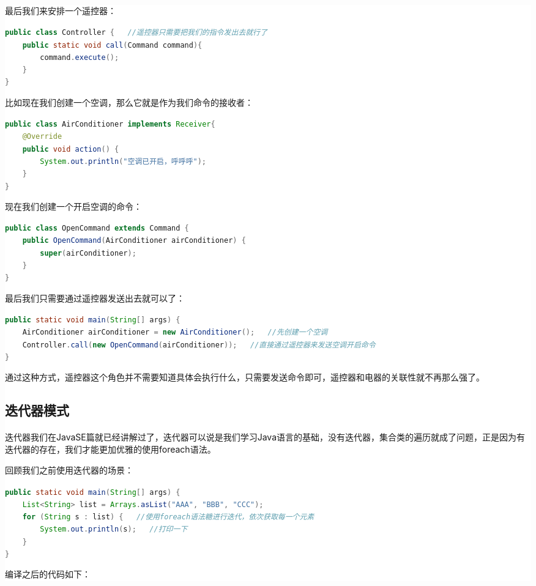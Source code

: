 最后我们来安排一个遥控器：

```java
public class Controller {   //遥控器只需要把我们的指令发出去就行了
    public static void call(Command command){
        command.execute();
    }
}
```

比如现在我们创建一个空调，那么它就是作为我们命令的接收者：

```java
public class AirConditioner implements Receiver{
    @Override
    public void action() {
        System.out.println("空调已开启，呼呼呼");
    }
}
```

现在我们创建一个开启空调的命令：

```java
public class OpenCommand extends Command {
    public OpenCommand(AirConditioner airConditioner) {
        super(airConditioner);
    }
}
```

最后我们只需要通过遥控器发送出去就可以了：

```java
public static void main(String[] args) {
    AirConditioner airConditioner = new AirConditioner();   //先创建一个空调
    Controller.call(new OpenCommand(airConditioner));   //直接通过遥控器来发送空调开启命令
}
```

通过这种方式，遥控器这个角色并不需要知道具体会执行什么，只需要发送命令即可，遥控器和电器的关联性就不再那么强了。

## 迭代器模式

迭代器我们在JavaSE篇就已经讲解过了，迭代器可以说是我们学习Java语言的基础，没有迭代器，集合类的遍历就成了问题，正是因为有迭代器的存在，我们才能更加优雅的使用foreach语法。

回顾我们之前使用迭代器的场景：

```java
public static void main(String[] args) {
    List<String> list = Arrays.asList("AAA", "BBB", "CCC");
    for (String s : list) {   //使用foreach语法糖进行迭代，依次获取每一个元素
        System.out.println(s);   //打印一下
    }
}
```

编译之后的代码如下：
